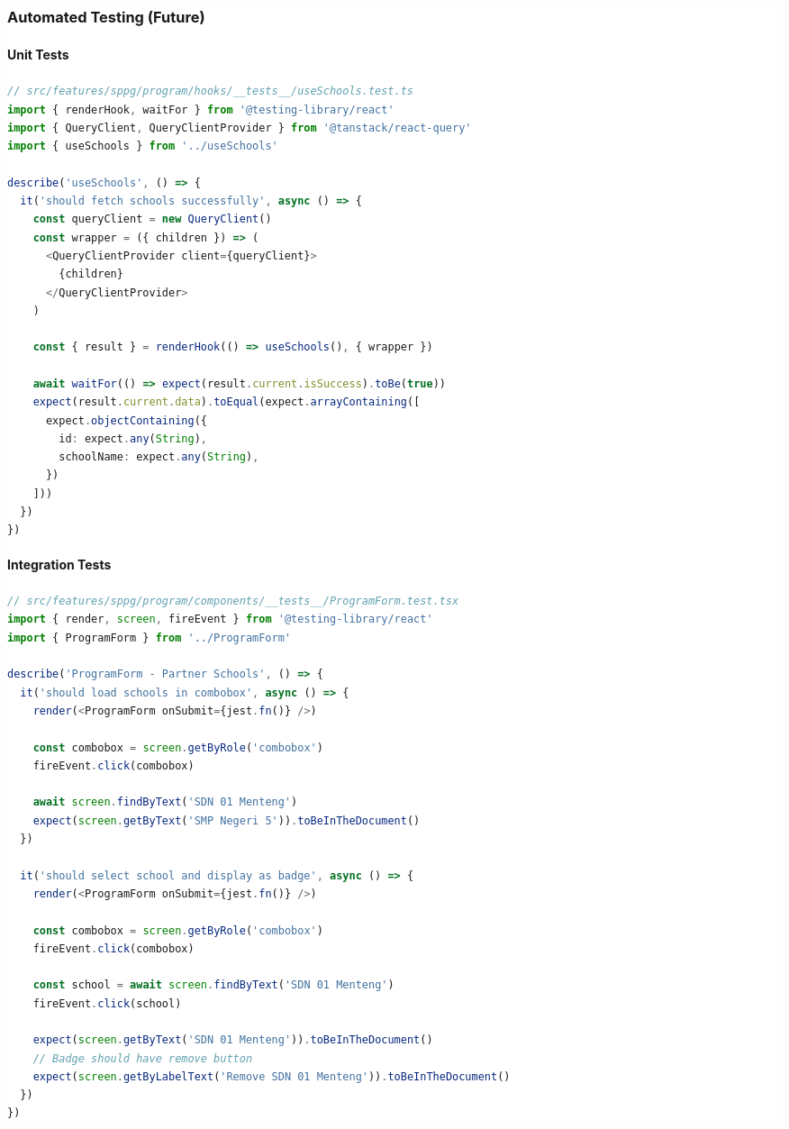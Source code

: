 ### Automated Testing (Future)

#### Unit Tests

```typescript
// src/features/sppg/program/hooks/__tests__/useSchools.test.ts
import { renderHook, waitFor } from '@testing-library/react'
import { QueryClient, QueryClientProvider } from '@tanstack/react-query'
import { useSchools } from '../useSchools'

describe('useSchools', () => {
  it('should fetch schools successfully', async () => {
    const queryClient = new QueryClient()
    const wrapper = ({ children }) => (
      <QueryClientProvider client={queryClient}>
        {children}
      </QueryClientProvider>
    )

    const { result } = renderHook(() => useSchools(), { wrapper })

    await waitFor(() => expect(result.current.isSuccess).toBe(true))
    expect(result.current.data).toEqual(expect.arrayContaining([
      expect.objectContaining({
        id: expect.any(String),
        schoolName: expect.any(String),
      })
    ]))
  })
})
```

#### Integration Tests

```typescript
// src/features/sppg/program/components/__tests__/ProgramForm.test.tsx
import { render, screen, fireEvent } from '@testing-library/react'
import { ProgramForm } from '../ProgramForm'

describe('ProgramForm - Partner Schools', () => {
  it('should load schools in combobox', async () => {
    render(<ProgramForm onSubmit={jest.fn()} />)
    
    const combobox = screen.getByRole('combobox')
    fireEvent.click(combobox)
    
    await screen.findByText('SDN 01 Menteng')
    expect(screen.getByText('SMP Negeri 5')).toBeInTheDocument()
  })

  it('should select school and display as badge', async () => {
    render(<ProgramForm onSubmit={jest.fn()} />)
    
    const combobox = screen.getByRole('combobox')
    fireEvent.click(combobox)
    
    const school = await screen.findByText('SDN 01 Menteng')
    fireEvent.click(school)
    
    expect(screen.getByText('SDN 01 Menteng')).toBeInTheDocument()
    // Badge should have remove button
    expect(screen.getByLabelText('Remove SDN 01 Menteng')).toBeInTheDocument()
  })
})
```